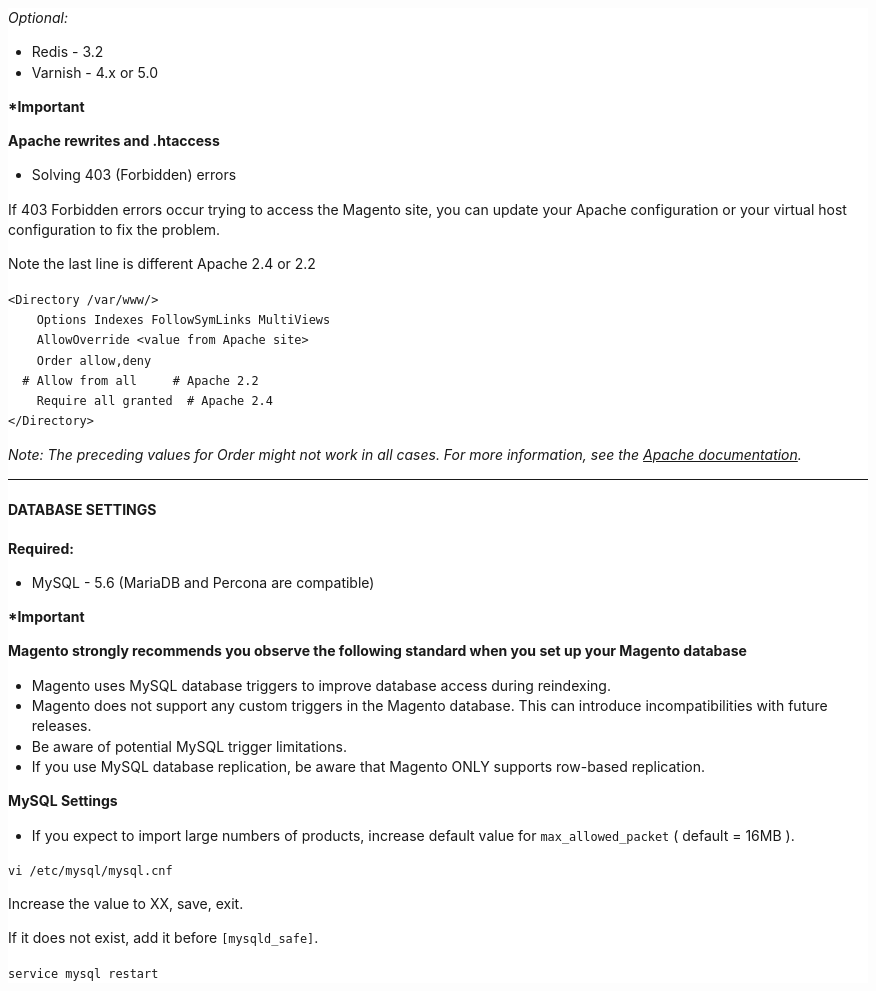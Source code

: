 _Optional:_
- Redis - 3.2
- Varnish - 4.x or 5.0


__\*Important__

__Apache rewrites and .htaccess__


* Solving 403 (Forbidden) errors

If 403 Forbidden errors occur trying to access the Magento site, you can update your Apache configuration or your virtual host configuration to fix the problem.

Note the last line is different Apache 2.4 or 2.2
```
<Directory /var/www/>
	Options Indexes FollowSymLinks MultiViews
	AllowOverride <value from Apache site>
	Order allow,deny
  # Allow from all     # Apache 2.2
	Require all granted  # Apache 2.4
</Directory>
```

_Note: The preceding values for Order might not work in all cases. For more information, see the [Apache documentation](https://httpd.apache.org/docs/2.4/mod/mod_access_compat.html#order)._


---

#### DATABASE SETTINGS
__Required:__
- MySQL - 5.6 (MariaDB and Percona are compatible)

__\*Important__

__Magento strongly recommends you observe the following standard when you set up your Magento database__
- Magento uses MySQL database triggers to improve database access during reindexing.
- Magento does not support any custom triggers in the Magento database. This can introduce incompatibilities with future releases.
- Be aware of potential MySQL trigger limitations.
- If you use MySQL database replication, be aware that Magento ONLY supports row-based replication.

__MySQL Settings__
- If you expect to import large numbers of products, increase default value for `max_allowed_packet` ( default = 16MB ).

```
vi /etc/mysql/mysql.cnf
```
Increase the value to XX, save, exit.

If it does not exist, add it before `[mysqld_safe]`.


```
service mysql restart
```
